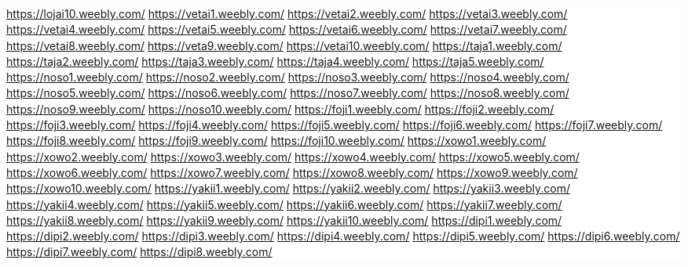 <a href="https://lojai10.weebly.com/">https://lojai10.weebly.com/</a>
<a href="https://vetai1.weebly.com/">https://vetai1.weebly.com/</a>
<a href="https://vetai2.weebly.com/">https://vetai2.weebly.com/</a>
<a href="https://vetai3.weebly.com/">https://vetai3.weebly.com/</a>
<a href="https://vetai4.weebly.com/">https://vetai4.weebly.com/</a>
<a href="https://vetai5.weebly.com/">https://vetai5.weebly.com/</a>
<a href="https://vetai6.weebly.com/">https://vetai6.weebly.com/</a>
<a href="https://vetai7.weebly.com/">https://vetai7.weebly.com/</a>
<a href="https://vetai8.weebly.com/">https://vetai8.weebly.com/</a>
<a href="https://veta9.weebly.com/">https://veta9.weebly.com/</a>
<a href="https://vetai10.weebly.com/">https://vetai10.weebly.com/</a>
<a href="https://taja1.weebly.com/">https://taja1.weebly.com/</a>
<a href="https://taja2.weebly.com/">https://taja2.weebly.com/</a>
<a href="https://taja3.weebly.com/">https://taja3.weebly.com/</a>
<a href="https://taja4.weebly.com/">https://taja4.weebly.com/</a>
<a href="https://taja5.weebly.com/">https://taja5.weebly.com/</a>
<a href="https://noso1.weebly.com/">https://noso1.weebly.com/</a>
<a href="https://noso2.weebly.com/">https://noso2.weebly.com/</a>
<a href="https://noso3.weebly.com/">https://noso3.weebly.com/</a>
<a href="https://noso4.weebly.com/">https://noso4.weebly.com/</a>
<a href="https://noso5.weebly.com/">https://noso5.weebly.com/</a>
<a href="https://noso6.weebly.com/">https://noso6.weebly.com/</a>
<a href="https://noso7.weebly.com/">https://noso7.weebly.com/</a>
<a href="https://noso8.weebly.com/">https://noso8.weebly.com/</a>
<a href="https://noso9.weebly.com/">https://noso9.weebly.com/</a>
<a href="https://noso10.weebly.com/">https://noso10.weebly.com/</a>
<a href="https://foji1.weebly.com/">https://foji1.weebly.com/</a>
<a href="https://foji2.weebly.com/">https://foji2.weebly.com/</a>
<a href="https://foji3.weebly.com/">https://foji3.weebly.com/</a>
<a href="https://foji4.weebly.com/">https://foji4.weebly.com/</a>
<a href="https://foji5.weebly.com/">https://foji5.weebly.com/</a>
<a href="https://foji6.weebly.com/">https://foji6.weebly.com/</a>
<a href="https://foji7.weebly.com/">https://foji7.weebly.com/</a>
<a href="https://foji8.weebly.com/">https://foji8.weebly.com/</a>
<a href="https://foji9.weebly.com/">https://foji9.weebly.com/</a>
<a href="https://foji10.weebly.com/">https://foji10.weebly.com/</a>
<a href="https://xowo1.weebly.com/">https://xowo1.weebly.com/</a>
<a href="https://xowo2.weebly.com/">https://xowo2.weebly.com/</a>
<a href="https://xowo3.weebly.com/">https://xowo3.weebly.com/</a>
<a href="https://xowo4.weebly.com/">https://xowo4.weebly.com/</a>
<a href="https://xowo5.weebly.com/">https://xowo5.weebly.com/</a>
<a href="https://xowo6.weebly.com/">https://xowo6.weebly.com/</a>
<a href="https://xowo7.weebly.com/">https://xowo7.weebly.com/</a>
<a href="https://xowo8.weebly.com/">https://xowo8.weebly.com/</a>
<a href="https://xowo9.weebly.com/">https://xowo9.weebly.com/</a>
<a href="https://xowo10.weebly.com/">https://xowo10.weebly.com/</a>
<a href="https://yakii1.weebly.com/">https://yakii1.weebly.com/</a>
<a href="https://yakii2.weebly.com/">https://yakii2.weebly.com/</a>
<a href="https://yakii3.weebly.com/">https://yakii3.weebly.com/</a>
<a href="https://yakii4.weebly.com/">https://yakii4.weebly.com/</a>
<a href="https://yakii5.weebly.com/">https://yakii5.weebly.com/</a>
<a href="https://yakii6.weebly.com/">https://yakii6.weebly.com/</a>
<a href="https://yakii7.weebly.com/">https://yakii7.weebly.com/</a>
<a href="https://yakii8.weebly.com/">https://yakii8.weebly.com/</a>
<a href="https://yakii9.weebly.com/">https://yakii9.weebly.com/</a>
<a href="https://yakii10.weebly.com/">https://yakii10.weebly.com/</a>
<a href="https://dipi1.weebly.com/">https://dipi1.weebly.com/</a>
<a href="https://dipi2.weebly.com/">https://dipi2.weebly.com/</a>
<a href="https://dipi3.weebly.com/">https://dipi3.weebly.com/</a>
<a href="https://dipi4.weebly.com/">https://dipi4.weebly.com/</a>
<a href="https://dipi5.weebly.com/">https://dipi5.weebly.com/</a>
<a href="https://dipi6.weebly.com/">https://dipi6.weebly.com/</a>
<a href="https://dipi7.weebly.com/">https://dipi7.weebly.com/</a>
<a href="https://dipi8.weebly.com/">https://dipi8.weebly.com/</a>